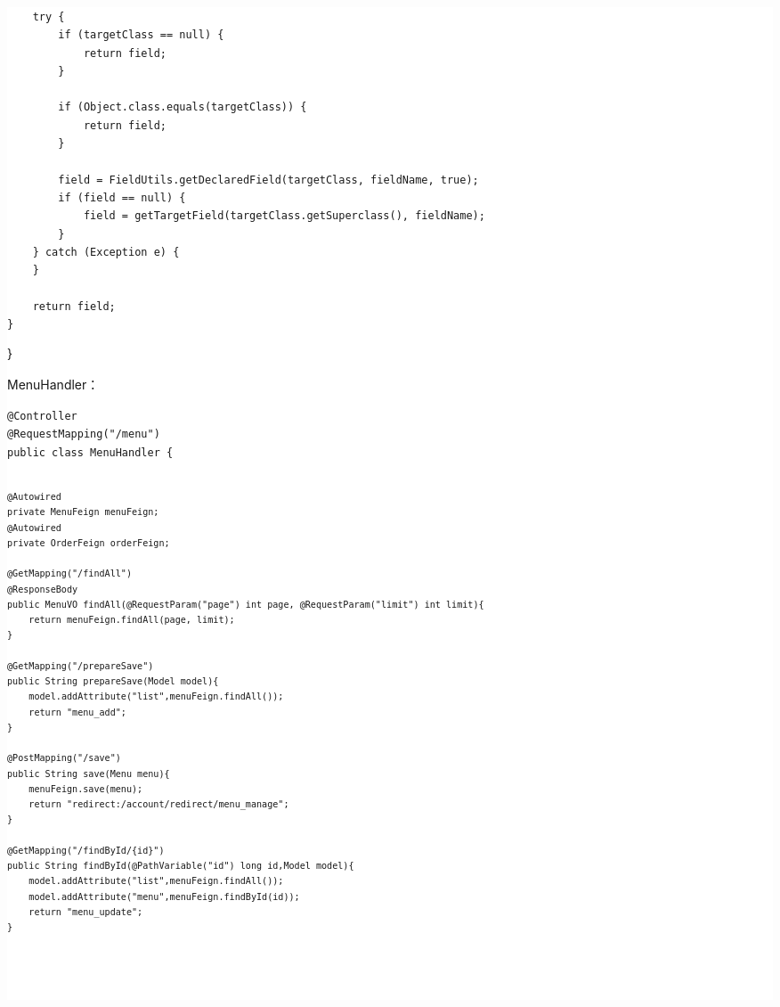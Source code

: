         try {
            if (targetClass == null) {
                return field;
            }

            if (Object.class.equals(targetClass)) {
                return field;
            }

            field = FieldUtils.getDeclaredField(targetClass, fieldName, true);
            if (field == null) {
                field = getTargetField(targetClass.getSuperclass(), fieldName);
            }
        } catch (Exception e) {
        }

        return field;
    }
}
</code></pre>
<p>MenuHandler：</p>
<pre><code class="java language-java">@Controller
@RequestMapping("/menu")
public class MenuHandler {

    @Autowired
    private MenuFeign menuFeign;
    @Autowired
    private OrderFeign orderFeign;

    @GetMapping("/findAll")
    @ResponseBody
    public MenuVO findAll(@RequestParam("page") int page, @RequestParam("limit") int limit){
        return menuFeign.findAll(page, limit);
    }

    @GetMapping("/prepareSave")
    public String prepareSave(Model model){
        model.addAttribute("list",menuFeign.findAll());
        return "menu_add";
    }

    @PostMapping("/save")
    public String save(Menu menu){
        menuFeign.save(menu);
        return "redirect:/account/redirect/menu_manage";
    }

    @GetMapping("/findById/{id}")
    public String findById(@PathVariable("id") long id,Model model){
        model.addAttribute("list",menuFeign.findAll());
        model.addAttribute("menu",menuFeign.findById(id));
        return "menu_update";
    }

